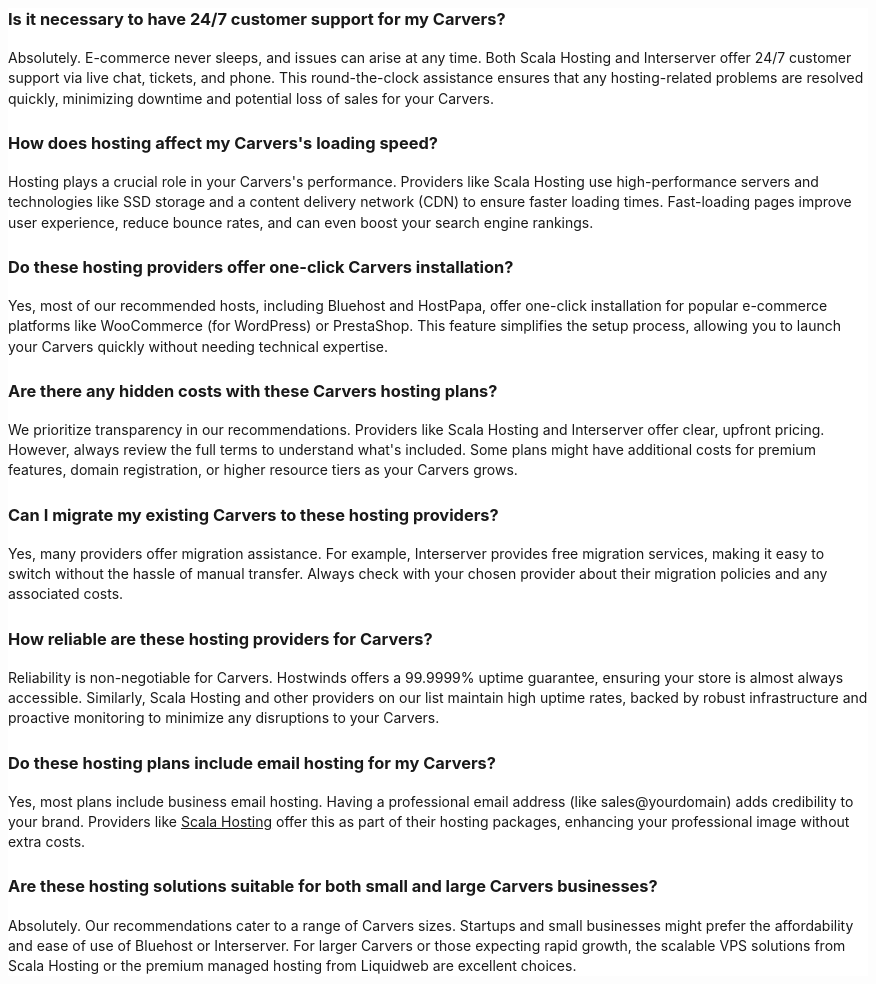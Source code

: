 ### Is it necessary to have 24/7 customer support for my Carvers? 
Absolutely. E-commerce never sleeps, and issues can arise at any time. Both Scala Hosting and Interserver offer 24/7 customer support via live chat, tickets, and phone. This round-the-clock assistance ensures that any hosting-related problems are resolved quickly, minimizing downtime and potential loss of sales for your Carvers.

### How does hosting affect my Carvers's loading speed? 
Hosting plays a crucial role in your Carvers's performance. Providers like Scala Hosting use high-performance servers and technologies like SSD storage and a content delivery network (CDN) to ensure faster loading times. Fast-loading pages improve user experience, reduce bounce rates, and can even boost your search engine rankings.

### Do these hosting providers offer one-click Carvers installation? 
Yes, most of our recommended hosts, including Bluehost and HostPapa, offer one-click installation for popular e-commerce platforms like WooCommerce (for WordPress) or PrestaShop. This feature simplifies the setup process, allowing you to launch your Carvers quickly without needing technical expertise.

### Are there any hidden costs with these Carvers hosting plans? 
We prioritize transparency in our recommendations. Providers like Scala Hosting and Interserver offer clear, upfront pricing. However, always review the full terms to understand what's included. Some plans might have additional costs for premium features, domain registration, or higher resource tiers as your Carvers grows.

### Can I migrate my existing Carvers to these hosting providers? 
Yes, many providers offer migration assistance. For example, Interserver provides free migration services, making it easy to switch without the hassle of manual transfer. Always check with your chosen provider about their migration policies and any associated costs.

### How reliable are these hosting providers for Carvers? 
Reliability is non-negotiable for Carvers. Hostwinds offers a 99.9999% uptime guarantee, ensuring your store is almost always accessible. Similarly, Scala Hosting and other providers on our list maintain high uptime rates, backed by robust infrastructure and proactive monitoring to minimize any disruptions to your Carvers.

### Do these hosting plans include email hosting for my Carvers? 
Yes, most plans include business email hosting. Having a professional email address (like sales@yourdomain) adds credibility to your brand. Providers like [Scala Hosting](https://snipitx.com/scala-jy) offer this as part of their hosting packages, enhancing your professional image without extra costs.

### Are these hosting solutions suitable for both small and large Carvers businesses? 
Absolutely. Our recommendations cater to a range of Carvers sizes. Startups and small businesses might prefer the affordability and ease of use of Bluehost or Interserver. For larger Carvers or those expecting rapid growth, the scalable VPS solutions from Scala Hosting or the premium managed hosting from Liquidweb are excellent choices.
